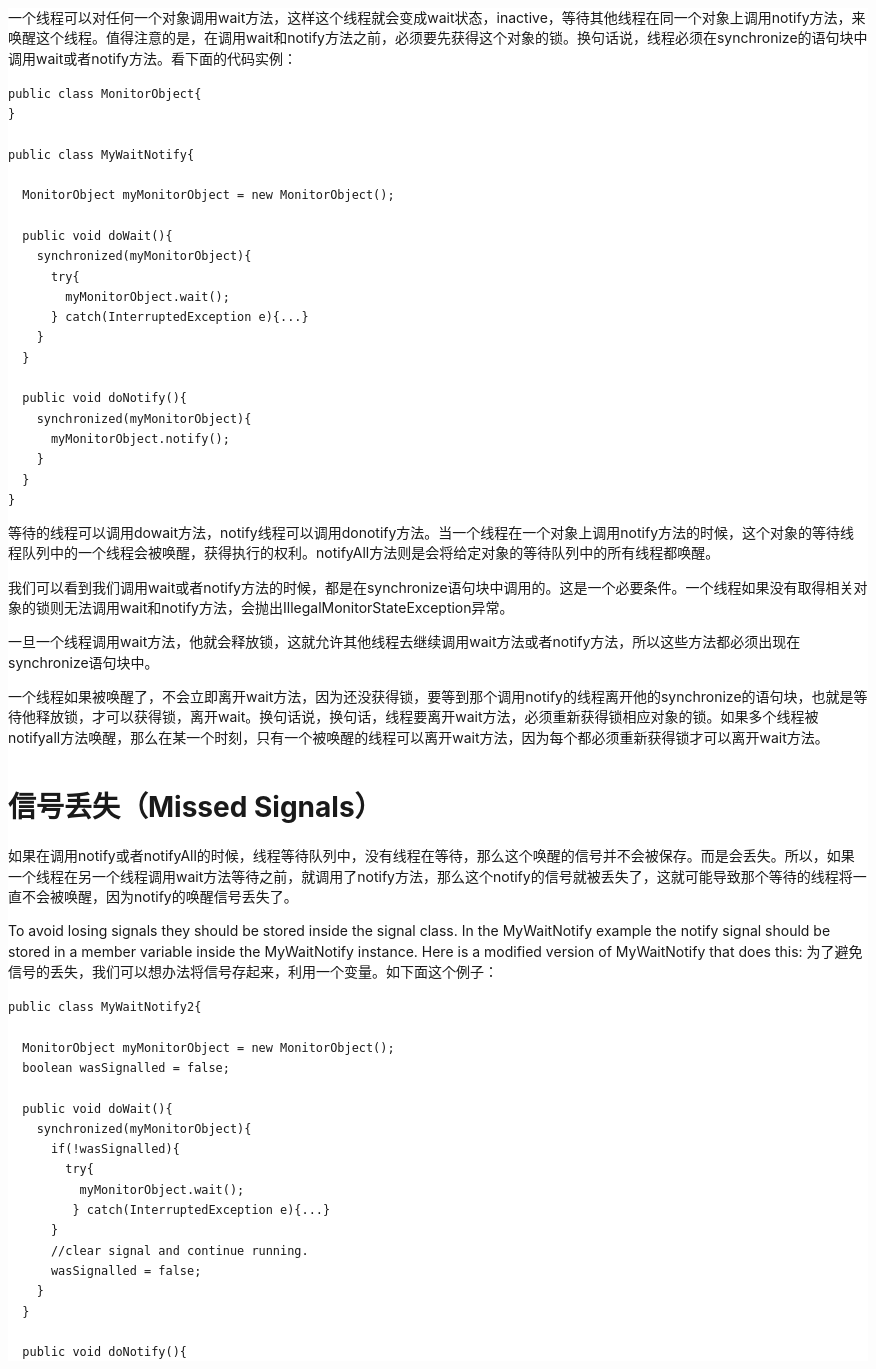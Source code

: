 一个线程可以对任何一个对象调用wait方法，这样这个线程就会变成wait状态，inactive，等待其他线程在同一个对象上调用notify方法，来唤醒这个线程。值得注意的是，在调用wait和notify方法之前，必须要先获得这个对象的锁。换句话说，线程必须在synchronize的语句块中调用wait或者notify方法。看下面的代码实例：
```
public class MonitorObject{
}

public class MyWaitNotify{

  MonitorObject myMonitorObject = new MonitorObject();

  public void doWait(){
    synchronized(myMonitorObject){
      try{
        myMonitorObject.wait();
      } catch(InterruptedException e){...}
    }
  }

  public void doNotify(){
    synchronized(myMonitorObject){
      myMonitorObject.notify();
    }
  }
}
```

等待的线程可以调用dowait方法，notify线程可以调用donotify方法。当一个线程在一个对象上调用notify方法的时候，这个对象的等待线程队列中的一个线程会被唤醒，获得执行的权利。notifyAll方法则是会将给定对象的等待队列中的所有线程都唤醒。

我们可以看到我们调用wait或者notify方法的时候，都是在synchronize语句块中调用的。这是一个必要条件。一个线程如果没有取得相关对象的锁则无法调用wait和notify方法，会抛出IllegalMonitorStateException异常。

一旦一个线程调用wait方法，他就会释放锁，这就允许其他线程去继续调用wait方法或者notify方法，所以这些方法都必须出现在synchronize语句块中。

一个线程如果被唤醒了，不会立即离开wait方法，因为还没获得锁，要等到那个调用notify的线程离开他的synchronize的语句块，也就是等待他释放锁，才可以获得锁，离开wait。换句话说，换句话，线程要离开wait方法，必须重新获得锁相应对象的锁。如果多个线程被notifyall方法唤醒，那么在某一个时刻，只有一个被唤醒的线程可以离开wait方法，因为每个都必须重新获得锁才可以离开wait方法。

# 信号丢失（Missed Signals）

如果在调用notify或者notifyAll的时候，线程等待队列中，没有线程在等待，那么这个唤醒的信号并不会被保存。而是会丢失。所以，如果一个线程在另一个线程调用wait方法等待之前，就调用了notify方法，那么这个notify的信号就被丢失了，这就可能导致那个等待的线程将一直不会被唤醒，因为notify的唤醒信号丢失了。

To avoid losing signals they should be stored inside the signal class. In the MyWaitNotify example the notify signal should be stored in a member variable inside the MyWaitNotify instance. Here is a modified version of MyWaitNotify that does this:
为了避免信号的丢失，我们可以想办法将信号存起来，利用一个变量。如下面这个例子：
```
public class MyWaitNotify2{

  MonitorObject myMonitorObject = new MonitorObject();
  boolean wasSignalled = false;

  public void doWait(){
    synchronized(myMonitorObject){
      if(!wasSignalled){
        try{
          myMonitorObject.wait();
         } catch(InterruptedException e){...}
      }
      //clear signal and continue running.
      wasSignalled = false;
    }
  }

  public void doNotify(){
```
